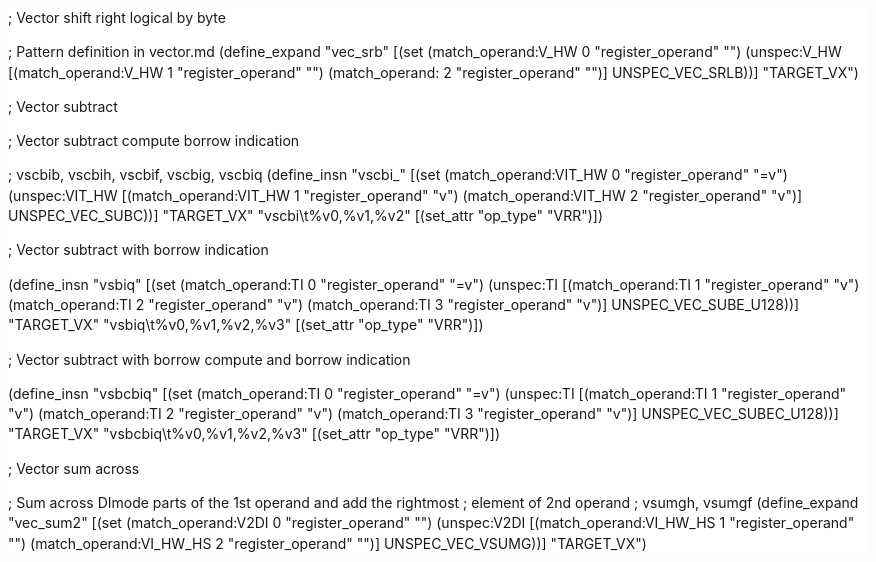 
; Vector shift right logical by byte

; Pattern definition in vector.md
(define_expand "vec_srb<mode>"
  [(set (match_operand:V_HW 0 "register_operand"                     "")
	(unspec:V_HW [(match_operand:V_HW 1 "register_operand"       "")
		      (match_operand:<tointvec> 2 "register_operand" "")]
		     UNSPEC_VEC_SRLB))]
  "TARGET_VX")


; Vector subtract

; Vector subtract compute borrow indication

; vscbib, vscbih, vscbif, vscbig, vscbiq
(define_insn "vscbi<bhfgq>_<mode>"
  [(set (match_operand:VIT_HW 0 "register_operand"                "=v")
	(unspec:VIT_HW [(match_operand:VIT_HW 1 "register_operand" "v")
			(match_operand:VIT_HW 2 "register_operand" "v")]
		      UNSPEC_VEC_SUBC))]
  "TARGET_VX"
  "vscbi<bhfgq>\t%v0,%v1,%v2"
  [(set_attr "op_type" "VRR")])

; Vector subtract with borrow indication

(define_insn "vsbiq"
  [(set (match_operand:TI 0 "register_operand"               "=v")
	(unspec:TI [(match_operand:TI 1 "register_operand"    "v")
		       (match_operand:TI 2 "register_operand" "v")
		       (match_operand:TI 3 "register_operand" "v")]
		      UNSPEC_VEC_SUBE_U128))]
  "TARGET_VX"
  "vsbiq\t%v0,%v1,%v2,%v3"
  [(set_attr "op_type" "VRR")])


; Vector subtract with borrow compute and borrow indication

(define_insn "vsbcbiq"
  [(set (match_operand:TI 0 "register_operand"               "=v")
	(unspec:TI [(match_operand:TI 1 "register_operand"    "v")
		       (match_operand:TI 2 "register_operand" "v")
		       (match_operand:TI 3 "register_operand" "v")]
		      UNSPEC_VEC_SUBEC_U128))]
  "TARGET_VX"
  "vsbcbiq\t%v0,%v1,%v2,%v3"
  [(set_attr "op_type" "VRR")])


; Vector sum across

; Sum across DImode parts of the 1st operand and add the rightmost
; element of 2nd operand
; vsumgh, vsumgf
(define_expand "vec_sum2<mode>"
  [(set (match_operand:V2DI 0 "register_operand" "")
	(unspec:V2DI [(match_operand:VI_HW_HS 1 "register_operand" "")
		      (match_operand:VI_HW_HS 2 "register_operand" "")]
		     UNSPEC_VEC_VSUMG))]
  "TARGET_VX")

